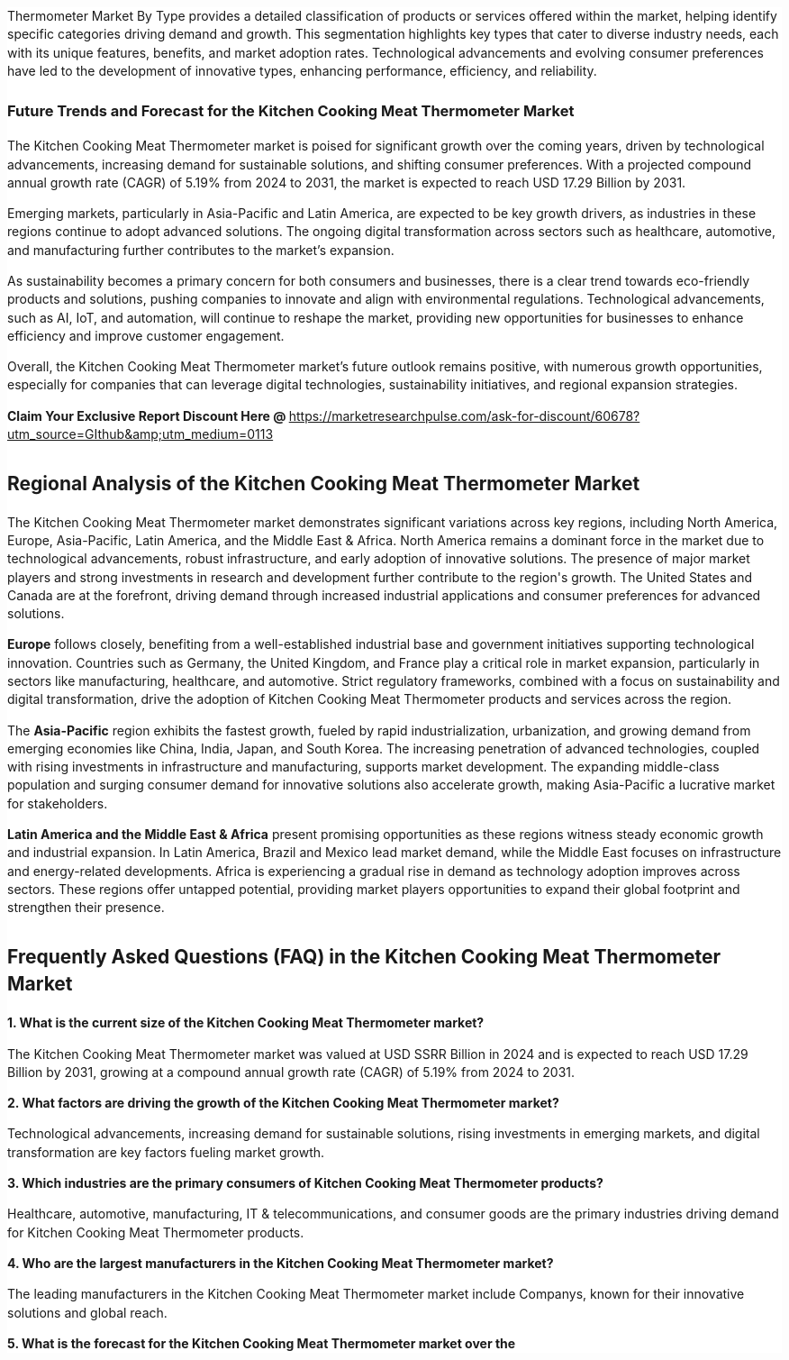 Thermometer Market By Type provides a detailed classification of products or services offered within the market, helping identify specific categories driving demand and growth. This segmentation highlights key types that cater to diverse industry needs, each with its unique features, benefits, and market adoption rates. Technological advancements and evolving consumer preferences have led to the development of innovative types, enhancing performance, efficiency, and reliability.</p><h3>Future Trends and Forecast for the Kitchen Cooking Meat Thermometer Market</h3><p>The Kitchen Cooking Meat Thermometer market is poised for significant growth over the coming years, driven by technological advancements, increasing demand for sustainable solutions, and shifting consumer preferences. With a projected compound annual growth rate (CAGR) of 5.19% from 2024 to 2031, the market is expected to reach USD 17.29 Billion by 2031.</p><p>Emerging markets, particularly in Asia-Pacific and Latin America, are expected to be key growth drivers, as industries in these regions continue to adopt advanced solutions. The ongoing digital transformation across sectors such as healthcare, automotive, and manufacturing further contributes to the market&rsquo;s expansion.</p><p>As sustainability becomes a primary concern for both consumers and businesses, there is a clear trend towards eco-friendly products and solutions, pushing companies to innovate and align with environmental regulations. Technological advancements, such as AI, IoT, and automation, will continue to reshape the market, providing new opportunities for businesses to enhance efficiency and improve customer engagement.</p><p>Overall, the Kitchen Cooking Meat Thermometer market&rsquo;s future outlook remains positive, with numerous growth opportunities, especially for companies that can leverage digital technologies, sustainability initiatives, and regional expansion strategies.</p><p><strong>Claim Your Exclusive Report Discount Here @ </strong><a href="https://marketresearchpulse.com/ask-for-discount/60678?utm_source=GIthub&amp;utm_medium=0113">https://marketresearchpulse.com/ask-for-discount/60678?utm_source=GIthub&amp;utm_medium=0113</a></p><h2><strong>Regional Analysis of the Kitchen Cooking Meat Thermometer Market</strong></h2><p>The Kitchen Cooking Meat Thermometer market demonstrates significant variations across key regions, including North America, Europe, Asia-Pacific, Latin America, and the Middle East &amp; Africa. North America remains a dominant force in the market due to technological advancements, robust infrastructure, and early adoption of innovative solutions. The presence of major market players and strong investments in research and development further contribute to the region's growth. The United States and Canada are at the forefront, driving demand through increased industrial applications and consumer preferences for advanced solutions.</p><p><strong>Europe</strong> follows closely, benefiting from a well-established industrial base and government initiatives supporting technological innovation. Countries such as Germany, the United Kingdom, and France play a critical role in market expansion, particularly in sectors like manufacturing, healthcare, and automotive. Strict regulatory frameworks, combined with a focus on sustainability and digital transformation, drive the adoption of Kitchen Cooking Meat Thermometer products and services across the region.</p><p>The <strong>Asia-Pacific</strong> region exhibits the fastest growth, fueled by rapid industrialization, urbanization, and growing demand from emerging economies like China, India, Japan, and South Korea. The increasing penetration of advanced technologies, coupled with rising investments in infrastructure and manufacturing, supports market development. The expanding middle-class population and surging consumer demand for innovative solutions also accelerate growth, making Asia-Pacific a lucrative market for stakeholders.</p><p><strong>Latin America and the Middle East &amp; Africa</strong> present promising opportunities as these regions witness steady economic growth and industrial expansion. In Latin America, Brazil and Mexico lead market demand, while the Middle East focuses on infrastructure and energy-related developments. Africa is experiencing a gradual rise in demand as technology adoption improves across sectors. These regions offer untapped potential, providing market players opportunities to expand their global footprint and strengthen their presence.</p><h2><strong>Frequently Asked Questions (FAQ) in the Kitchen Cooking Meat Thermometer Market</strong></h2><p><strong>1. What is the current size of the Kitchen Cooking Meat Thermometer market?</strong></p><p>The Kitchen Cooking Meat Thermometer market was valued at USD SSRR Billion in 2024 and is expected to reach USD 17.29 Billion by 2031, growing at a compound annual growth rate (CAGR) of 5.19% from 2024 to 2031.</p><p><strong>2. What factors are driving the growth of the Kitchen Cooking Meat Thermometer market?</strong></p><p>Technological advancements, increasing demand for sustainable solutions, rising investments in emerging markets, and digital transformation are key factors fueling market growth.</p><p><strong>3. Which industries are the primary consumers of Kitchen Cooking Meat Thermometer products?</strong></p><p>Healthcare, automotive, manufacturing, IT &amp; telecommunications, and consumer goods are the primary industries driving demand for Kitchen Cooking Meat Thermometer products.</p><p><strong>4. Who are the largest manufacturers in the Kitchen Cooking Meat Thermometer market?</strong></p><p>The leading manufacturers in the Kitchen Cooking Meat Thermometer market include Companys, known for their innovative solutions and global reach.</p><p><strong>5. What is the forecast for the Kitchen Cooking Meat Thermometer market over the